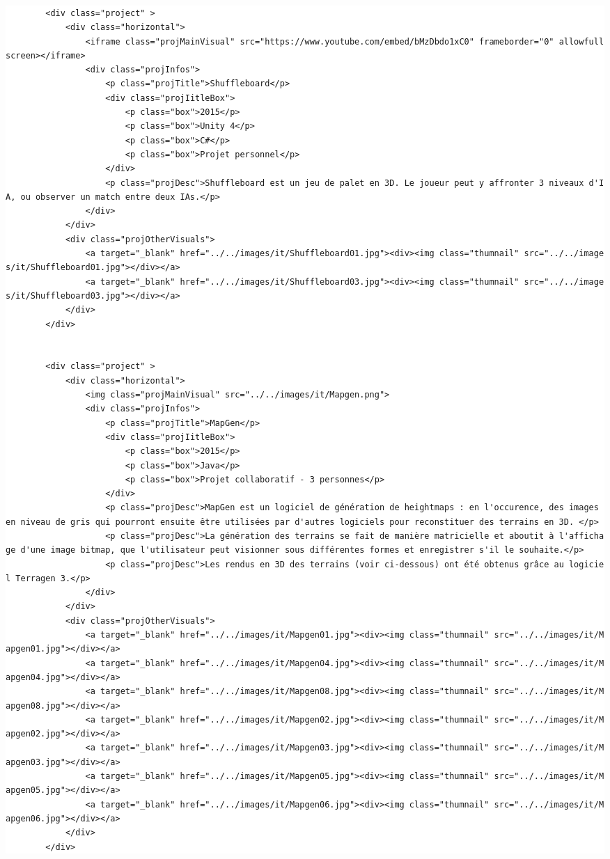 			<div class="project" >
				<div class="horizontal">
					<iframe class="projMainVisual" src="https://www.youtube.com/embed/bMzDbdo1xC0" frameborder="0" allowfullscreen></iframe>
					<div class="projInfos">
						<p class="projTitle">Shuffleboard</p>
						<div class="projIitleBox">
							<p class="box">2015</p>
							<p class="box">Unity 4</p>
							<p class="box">C#</p>
							<p class="box">Projet personnel</p>
						</div>
						<p class="projDesc">Shuffleboard est un jeu de palet en 3D. Le joueur peut y affronter 3 niveaux d'IA, ou observer un match entre deux IAs.</p>
					</div>
				</div>
				<div class="projOtherVisuals">
					<a target="_blank" href="../../images/it/Shuffleboard01.jpg"><div><img class="thumnail" src="../../images/it/Shuffleboard01.jpg"></div></a>
					<a target="_blank" href="../../images/it/Shuffleboard03.jpg"><div><img class="thumnail" src="../../images/it/Shuffleboard03.jpg"></div></a>
				</div>
			</div>


			<div class="project" >
				<div class="horizontal">
					<img class="projMainVisual" src="../../images/it/Mapgen.png">
					<div class="projInfos">
						<p class="projTitle">MapGen</p>
						<div class="projIitleBox">
							<p class="box">2015</p>
							<p class="box">Java</p>
							<p class="box">Projet collaboratif - 3 personnes</p>
						</div>
						<p class="projDesc">MapGen est un logiciel de génération de heightmaps : en l'occurence, des images en niveau de gris qui pourront ensuite être utilisées par d'autres logiciels pour reconstituer des terrains en 3D. </p> 
						<p class="projDesc">La génération des terrains se fait de manière matricielle et aboutit à l'affichage d'une image bitmap, que l'utilisateur peut visionner sous différentes formes et enregistrer s'il le souhaite.</p>
						<p class="projDesc">Les rendus en 3D des terrains (voir ci-dessous) ont été obtenus grâce au logiciel Terragen 3.</p>
					</div>
				</div>
				<div class="projOtherVisuals">
					<a target="_blank" href="../../images/it/Mapgen01.jpg"><div><img class="thumnail" src="../../images/it/Mapgen01.jpg"></div></a>
					<a target="_blank" href="../../images/it/Mapgen04.jpg"><div><img class="thumnail" src="../../images/it/Mapgen04.jpg"></div></a>
					<a target="_blank" href="../../images/it/Mapgen08.jpg"><div><img class="thumnail" src="../../images/it/Mapgen08.jpg"></div></a>
					<a target="_blank" href="../../images/it/Mapgen02.jpg"><div><img class="thumnail" src="../../images/it/Mapgen02.jpg"></div></a>
					<a target="_blank" href="../../images/it/Mapgen03.jpg"><div><img class="thumnail" src="../../images/it/Mapgen03.jpg"></div></a>
					<a target="_blank" href="../../images/it/Mapgen05.jpg"><div><img class="thumnail" src="../../images/it/Mapgen05.jpg"></div></a>
					<a target="_blank" href="../../images/it/Mapgen06.jpg"><div><img class="thumnail" src="../../images/it/Mapgen06.jpg"></div></a>
				</div>
			</div>
